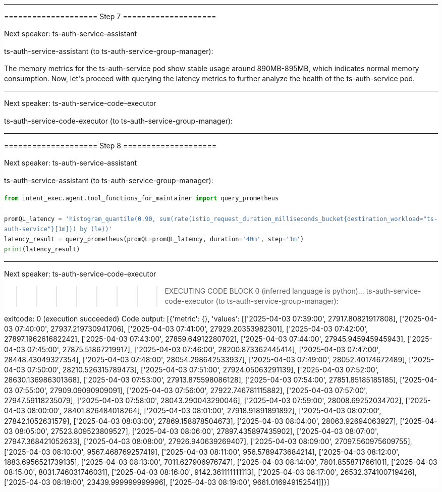 
--------------------------------------------------------------------------------
==================== Step 7 ====================

Next speaker: ts-auth-service-assistant

ts-auth-service-assistant (to ts-auth-service-group-manager):

The memory metrics for the ts-auth-service pod show stable usage around 890MB-895MB, which indicates normal memory consumption. Now, let's proceed with querying the latency metrics to further analyze the health of the ts-auth-service pod.

--------------------------------------------------------------------------------

Next speaker: ts-auth-service-code-executor

ts-auth-service-code-executor (to ts-auth-service-group-manager):



--------------------------------------------------------------------------------
==================== Step 8 ====================

Next speaker: ts-auth-service-assistant

ts-auth-service-assistant (to ts-auth-service-group-manager):

```python
from intent_exec.agent.tool_functions_for_maintainer import query_prometheus

promQL_latency = 'histogram_quantile(0.90, sum(rate(istio_request_duration_milliseconds_bucket{destination_workload="ts-auth-service"}[1m])) by (le))'
latency_result = query_prometheus(promQL=promQL_latency, duration='40m', step='1m')
print(latency_result)
```

--------------------------------------------------------------------------------

Next speaker: ts-auth-service-code-executor


>>>>>>>> EXECUTING CODE BLOCK 0 (inferred language is python)...
ts-auth-service-code-executor (to ts-auth-service-group-manager):

exitcode: 0 (execution succeeded)
Code output: 
[{'metric': {}, 'values': [['2025-04-03 07:39:00', 27917.80821917808], ['2025-04-03 07:40:00', 27937.219730941706], ['2025-04-03 07:41:00', 27929.20353982301], ['2025-04-03 07:42:00', 27897.196261682242], ['2025-04-03 07:43:00', 27859.64912280702], ['2025-04-03 07:44:00', 27945.945945945943], ['2025-04-03 07:45:00', 27875.51867219917], ['2025-04-03 07:46:00', 28200.873362445414], ['2025-04-03 07:47:00', 28448.43049327354], ['2025-04-03 07:48:00', 28054.298642533937], ['2025-04-03 07:49:00', 28052.40174672489], ['2025-04-03 07:50:00', 28210.526315789473], ['2025-04-03 07:51:00', 27924.05063291139], ['2025-04-03 07:52:00', 28630.136986301368], ['2025-04-03 07:53:00', 27913.875598086128], ['2025-04-03 07:54:00', 27851.85185185185], ['2025-04-03 07:55:00', 27909.09090909091], ['2025-04-03 07:56:00', 27922.746781115882], ['2025-04-03 07:57:00', 27947.59118235079], ['2025-04-03 07:58:00', 28043.290043290046], ['2025-04-03 07:59:00', 28008.69252034702], ['2025-04-03 08:00:00', 28401.826484018264], ['2025-04-03 08:01:00', 27918.91891891892], ['2025-04-03 08:02:00', 27842.1052631579], ['2025-04-03 08:03:00', 27869.158878504673], ['2025-04-03 08:04:00', 28063.92694063927], ['2025-04-03 08:05:00', 27523.809523809527], ['2025-04-03 08:06:00', 27897.435897435902], ['2025-04-03 08:07:00', 27947.368421052633], ['2025-04-03 08:08:00', 27926.940639269407], ['2025-04-03 08:09:00', 27097.560975609755], ['2025-04-03 08:10:00', 9567.468769257419], ['2025-04-03 08:11:00', 956.5789473684214], ['2025-04-03 08:12:00', 1883.6956521739135], ['2025-04-03 08:13:00', 7011.627906976747], ['2025-04-03 08:14:00', 7801.855871766101], ['2025-04-03 08:15:00', 8031.746031746031], ['2025-04-03 08:16:00', 9142.361111111113], ['2025-04-03 08:17:00', 26532.374100719426], ['2025-04-03 08:18:00', 23439.999999999996], ['2025-04-03 08:19:00', 9661.016949152541]]}]
